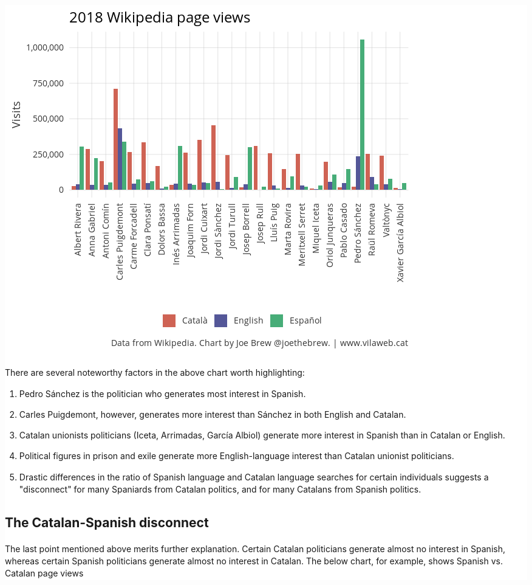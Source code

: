 ![](figures/unnamed-chunk-4-1.png)

There are several noteworthy factors in the above chart worth highlighting:

1.  Pedro Sánchez is the politician who generates most interest in Spanish.
2.  Carles Puigdemont, however, generates more interest than Sánchez in both English and Catalan.

3.  Catalan unionists politicians (Iceta, Arrimadas, García Albiol) generate more interest in Spanish than in Catalan or English.

4.  Political figures in prison and exile generate more English-language interest than Catalan unionist politicians.

5.  Drastic differences in the ratio of Spanish language and Catalan language searches for certain individuals suggests a "disconnect" for many Spaniards from Catalan politics, and for many Catalans from Spanish politics.

The Catalan-Spanish disconnect
------------------------------

The last point mentioned above merits further explanation. Certain Catalan politicians generate almost no interest in Spanish, whereas certain Spanish politicians generate almost no interest in Catalan. The below chart, for example, shows Spanish vs. Catalan page views
